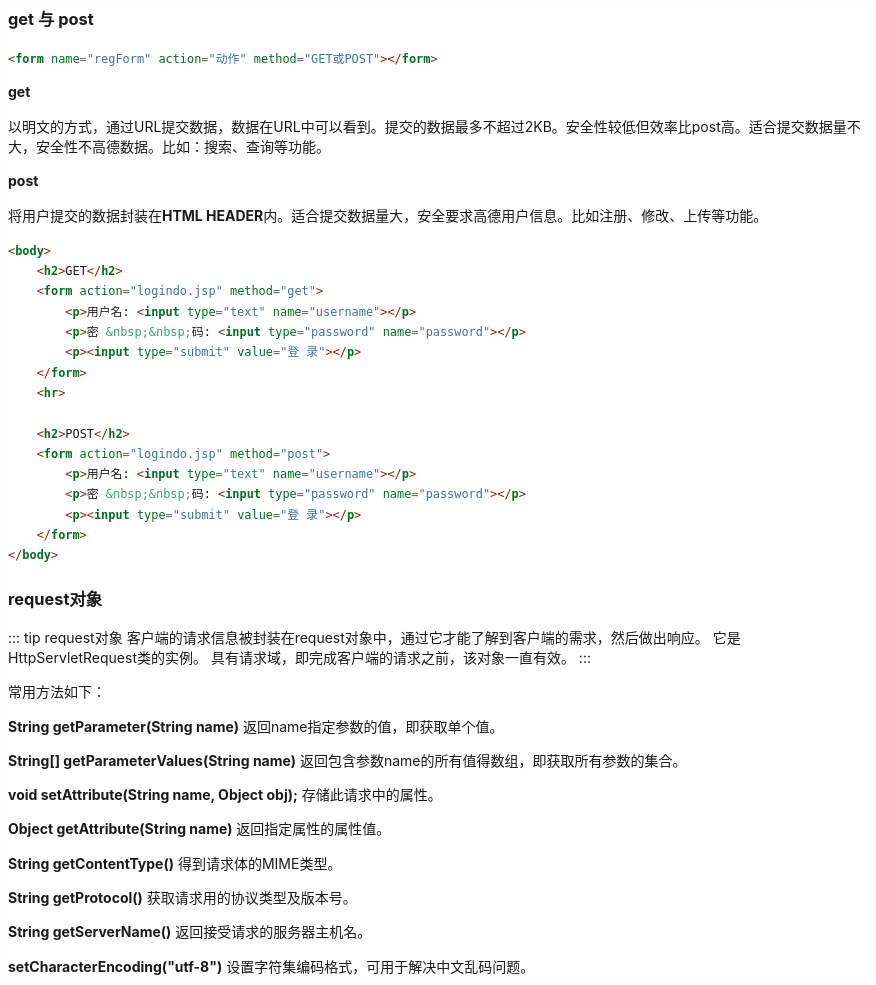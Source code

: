 ### get 与 post

```html
<form name="regForm" action="动作" method="GET或POST"></form>
```

**get**

以明文的方式，通过URL提交数据，数据在URL中可以看到。提交的数据最多不超过2KB。安全性较低但效率比post高。适合提交数据量不大，安全性不高德数据。比如：搜索、查询等功能。

**post**

将用户提交的数据封装在**HTML HEADER**内。适合提交数据量大，安全要求高德用户信息。比如注册、修改、上传等功能。

```html
<body>
    <h2>GET</h2>
    <form action="logindo.jsp" method="get">
    	<p>用户名: <input type="text" name="username"></p>
    	<p>密 &nbsp;&nbsp;码: <input type="password" name="password"></p>
    	<p><input type="submit" value="登 录"></p>
    </form>
    <hr>
    
    <h2>POST</h2>
    <form action="logindo.jsp" method="post">
    	<p>用户名: <input type="text" name="username"></p>
    	<p>密 &nbsp;&nbsp;码: <input type="password" name="password"></p>
    	<p><input type="submit" value="登 录"></p>
    </form>
</body>
```

### request对象

::: tip request对象
客户端的请求信息被封装在request对象中，通过它才能了解到客户端的需求，然后做出响应。
它是HttpServletRequest类的实例。
具有请求域，即完成客户端的请求之前，该对象一直有效。
:::

常用方法如下：

**String getParameter(String name)** 返回name指定参数的值，即获取单个值。

**String[] getParameterValues(String name)** 返回包含参数name的所有值得数组，即获取所有参数的集合。

**void setAttribute(String name, Object obj);** 存储此请求中的属性。

**Object getAttribute(String name)** 返回指定属性的属性值。

**String getContentType()** 得到请求体的MIME类型。

**String getProtocol()** 获取请求用的协议类型及版本号。

**String getServerName()** 返回接受请求的服务器主机名。

**setCharacterEncoding("utf-8")** 设置字符集编码格式，可用于解决中文乱码问题。
